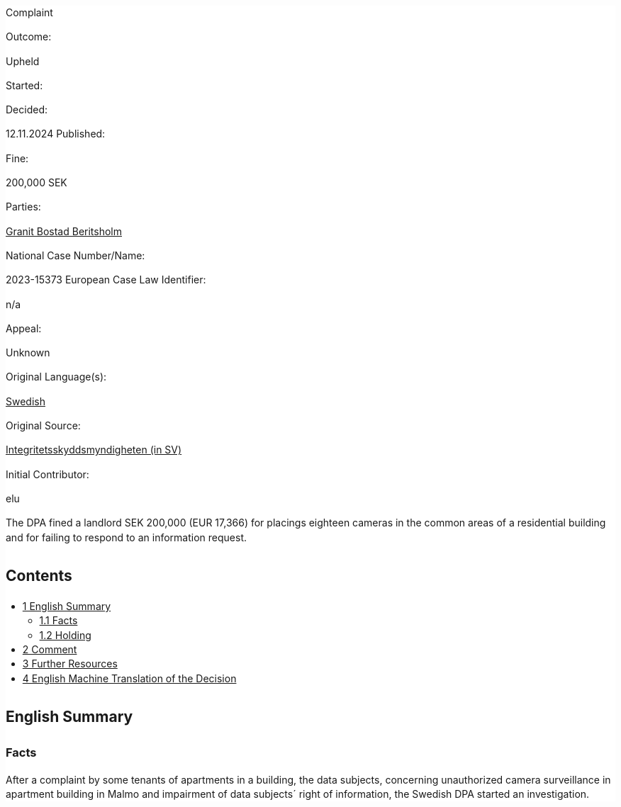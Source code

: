 Complaint

Outcome:

Upheld

Started:

Decided:

12.11.2024 Published:

Fine:

200,000 SEK

Parties:

[Granit Bostad Beritsholm](https://granitbostadberitsholm.se/)

National Case Number/Name:

2023-15373 European Case Law Identifier:

n/a

Appeal:

Unknown  

Original Language(s):

[Swedish](/index.php?title=Category:Swedish "Category:Swedish")

Original Source:

[Integritetsskyddsmyndigheten (in SV)](https://www.imy.se/globalassets/dokument/beslut/2024/beslut-tillsyn-granit-bostad-beritsholm.pdf)

Initial Contributor:

elu

The DPA fined a landlord SEK 200,000 (EUR 17,366) for placings eighteen cameras in the common areas of a residential building and for failing to respond to an information request.

## Contents

*   [1 English Summary](#English_Summary)
    *   [1.1 Facts](#Facts)
    *   [1.2 Holding](#Holding)
*   [2 Comment](#Comment)
*   [3 Further Resources](#Further_Resources)
*   [4 English Machine Translation of the Decision](#English_Machine_Translation_of_the_Decision)

## English Summary

### Facts

After a complaint by some tenants of apartments in a building, the data subjects, concerning unauthorized camera surveillance in apartment building in Malmo and impairment of data subjects´ right of information, the Swedish DPA started an investigation.
